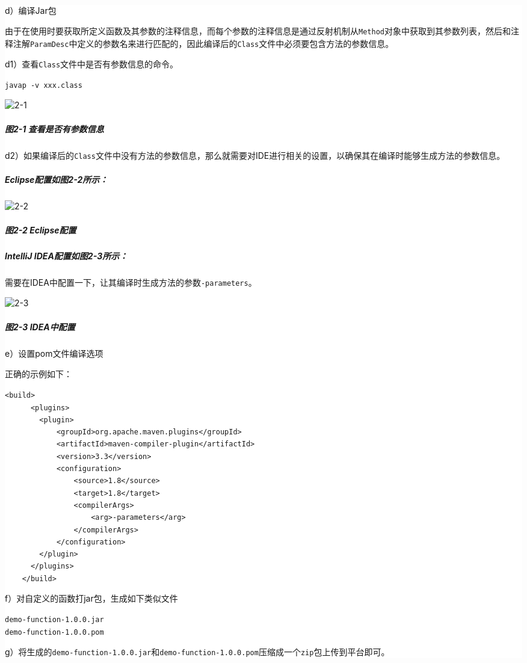 d）编译Jar包

由于在使用时要获取所定义函数及其参数的注释信息，而每个参数的注释信息是通过反射机制从` Method `对象中获取到其参数列表，然后和注释注解` ParamDesc `中定义的参数名来进行匹配的，因此编译后的` Class `文件中必须要包含方法的参数信息。

d1）查看` Class `文件中是否有参数信息的命令。

` javap -v xxx.class `

![2-1](https://images.gitee.com/uploads/images/2021/0906/154908_2ce30595_8721401.png "2-1.png")
##### 图2-1 查看是否有参数信息

d2）如果编译后的` Class `文件中没有方法的参数信息，那么就需要对IDE进行相关的设置，以确保其在编译时能够生成方法的参数信息。

##### Eclipse配置如图2-2所示：

![2-2](https://images.gitee.com/uploads/images/2021/0906/155150_93a968ff_8721401.png "2-2.png")
##### 图2-2 Eclipse配置

##### IntelliJ IDEA配置如图2-3所示：

需要在IDEA中配置一下，让其编译时生成方法的参数` -parameters `。

![2-3](https://images.gitee.com/uploads/images/2021/0906/155346_4f58b9bf_8721401.png "2-3.png")
##### 图2-3 IDEA中配置

e）设置pom文件编译选项

正确的示例如下：
```
<build>
      <plugins>
      	<plugin>
            <groupId>org.apache.maven.plugins</groupId>
            <artifactId>maven-compiler-plugin</artifactId>
            <version>3.3</version>
            <configuration>
                <source>1.8</source>
                <target>1.8</target>
                <compilerArgs>
                    <arg>-parameters</arg>
                </compilerArgs>
            </configuration>
        </plugin>
      </plugins>
    </build>
```

f）对自定义的函数打jar包，生成如下类似文件
```
demo-function-1.0.0.jar
demo-function-1.0.0.pom
```

g）将生成的` demo-function-1.0.0.jar `和` demo-function-1.0.0.pom `压缩成一个` zip `包上传到平台即可。
